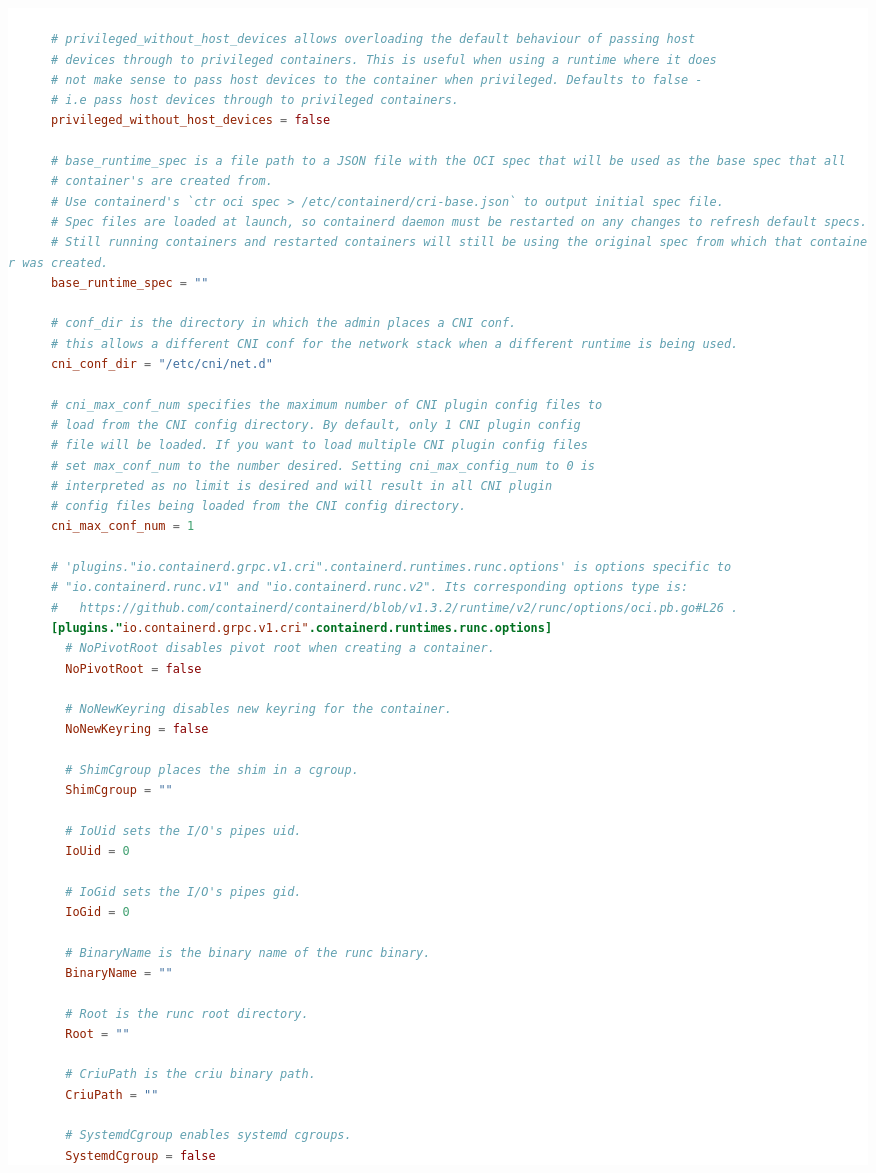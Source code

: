 ```toml

      # privileged_without_host_devices allows overloading the default behaviour of passing host
      # devices through to privileged containers. This is useful when using a runtime where it does
      # not make sense to pass host devices to the container when privileged. Defaults to false -
      # i.e pass host devices through to privileged containers.
      privileged_without_host_devices = false

      # base_runtime_spec is a file path to a JSON file with the OCI spec that will be used as the base spec that all
      # container's are created from.
      # Use containerd's `ctr oci spec > /etc/containerd/cri-base.json` to output initial spec file.
      # Spec files are loaded at launch, so containerd daemon must be restarted on any changes to refresh default specs.
      # Still running containers and restarted containers will still be using the original spec from which that container was created.
      base_runtime_spec = ""

      # conf_dir is the directory in which the admin places a CNI conf.
      # this allows a different CNI conf for the network stack when a different runtime is being used.
      cni_conf_dir = "/etc/cni/net.d"

      # cni_max_conf_num specifies the maximum number of CNI plugin config files to
      # load from the CNI config directory. By default, only 1 CNI plugin config
      # file will be loaded. If you want to load multiple CNI plugin config files
      # set max_conf_num to the number desired. Setting cni_max_config_num to 0 is
      # interpreted as no limit is desired and will result in all CNI plugin
      # config files being loaded from the CNI config directory.
      cni_max_conf_num = 1

      # 'plugins."io.containerd.grpc.v1.cri".containerd.runtimes.runc.options' is options specific to
      # "io.containerd.runc.v1" and "io.containerd.runc.v2". Its corresponding options type is:
      #   https://github.com/containerd/containerd/blob/v1.3.2/runtime/v2/runc/options/oci.pb.go#L26 .
      [plugins."io.containerd.grpc.v1.cri".containerd.runtimes.runc.options]
        # NoPivotRoot disables pivot root when creating a container.
        NoPivotRoot = false

        # NoNewKeyring disables new keyring for the container.
        NoNewKeyring = false

        # ShimCgroup places the shim in a cgroup.
        ShimCgroup = ""

        # IoUid sets the I/O's pipes uid.
        IoUid = 0

        # IoGid sets the I/O's pipes gid.
        IoGid = 0

        # BinaryName is the binary name of the runc binary.
        BinaryName = ""

        # Root is the runc root directory.
        Root = ""

        # CriuPath is the criu binary path.
        CriuPath = ""

        # SystemdCgroup enables systemd cgroups.
        SystemdCgroup = false
```